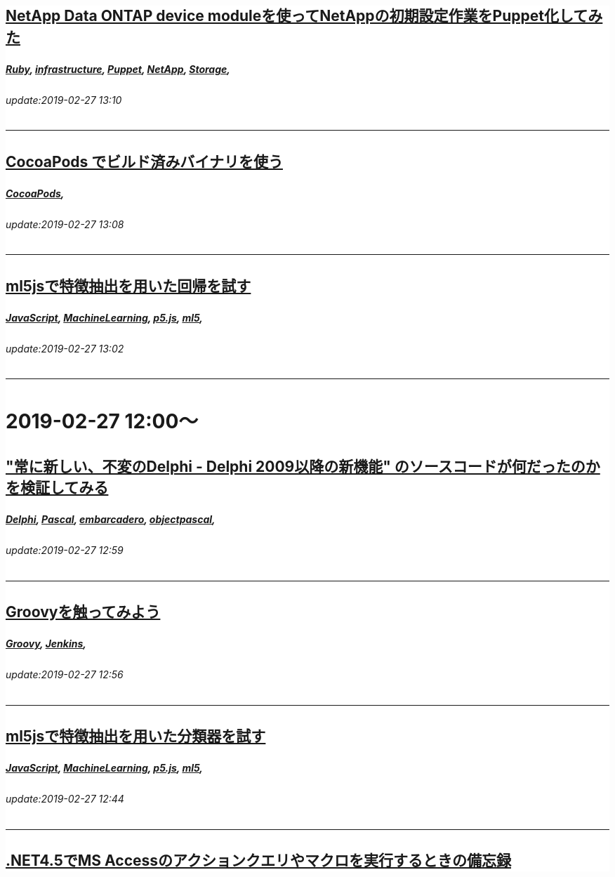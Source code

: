 ## [NetApp Data ONTAP device moduleを使ってNetAppの初期設定作業をPuppet化してみた](https://qiita.com/hisashiyamaguchi/items/82b06e239137d0f7d24f)
##### [Ruby](https://qiita.com/tags/Ruby), [infrastructure](https://qiita.com/tags/infrastructure), [Puppet](https://qiita.com/tags/Puppet), [NetApp](https://qiita.com/tags/NetApp), [Storage](https://qiita.com/tags/Storage), 
###### update:2019-02-27 13:10
---
## [CocoaPods でビルド済みバイナリを使う](https://qiita.com/usamik26/items/ce037326a62f05ac47c7)
##### [CocoaPods](https://qiita.com/tags/CocoaPods), 
###### update:2019-02-27 13:08
---
## [ml5jsで特徴抽出を用いた回帰を試す](https://qiita.com/Shinsuke_Ishimaru/items/9a23630ef683833b6e5d)
##### [JavaScript](https://qiita.com/tags/JavaScript), [MachineLearning](https://qiita.com/tags/MachineLearning), [p5.js](https://qiita.com/tags/p5.js), [ml5](https://qiita.com/tags/ml5), 
###### update:2019-02-27 13:02
---




# 2019-02-27 12:00～
## ["常に新しい、不変のDelphi - Delphi 2009以降の新機能" のソースコードが何だったのかを検証してみる](https://qiita.com/ht_deko/items/ff958b9866cf5252cd13)
##### [Delphi](https://qiita.com/tags/Delphi), [Pascal](https://qiita.com/tags/Pascal), [embarcadero](https://qiita.com/tags/embarcadero), [objectpascal](https://qiita.com/tags/objectpascal), 
###### update:2019-02-27 12:59
---
## [Groovyを触ってみよう](https://qiita.com/yamachita0109/items/d30853abc71d24da6684)
##### [Groovy](https://qiita.com/tags/Groovy), [Jenkins](https://qiita.com/tags/Jenkins), 
###### update:2019-02-27 12:56
---
## [ml5jsで特徴抽出を用いた分類器を試す](https://qiita.com/Shinsuke_Ishimaru/items/89314078c04d03f6cc15)
##### [JavaScript](https://qiita.com/tags/JavaScript), [MachineLearning](https://qiita.com/tags/MachineLearning), [p5.js](https://qiita.com/tags/p5.js), [ml5](https://qiita.com/tags/ml5), 
###### update:2019-02-27 12:44
---
## [.NET4.5でMS Accessのアクションクエリやマクロを実行するときの備忘録](https://qiita.com/h_pon_heapon/items/5ad2f42cc342037c7166)